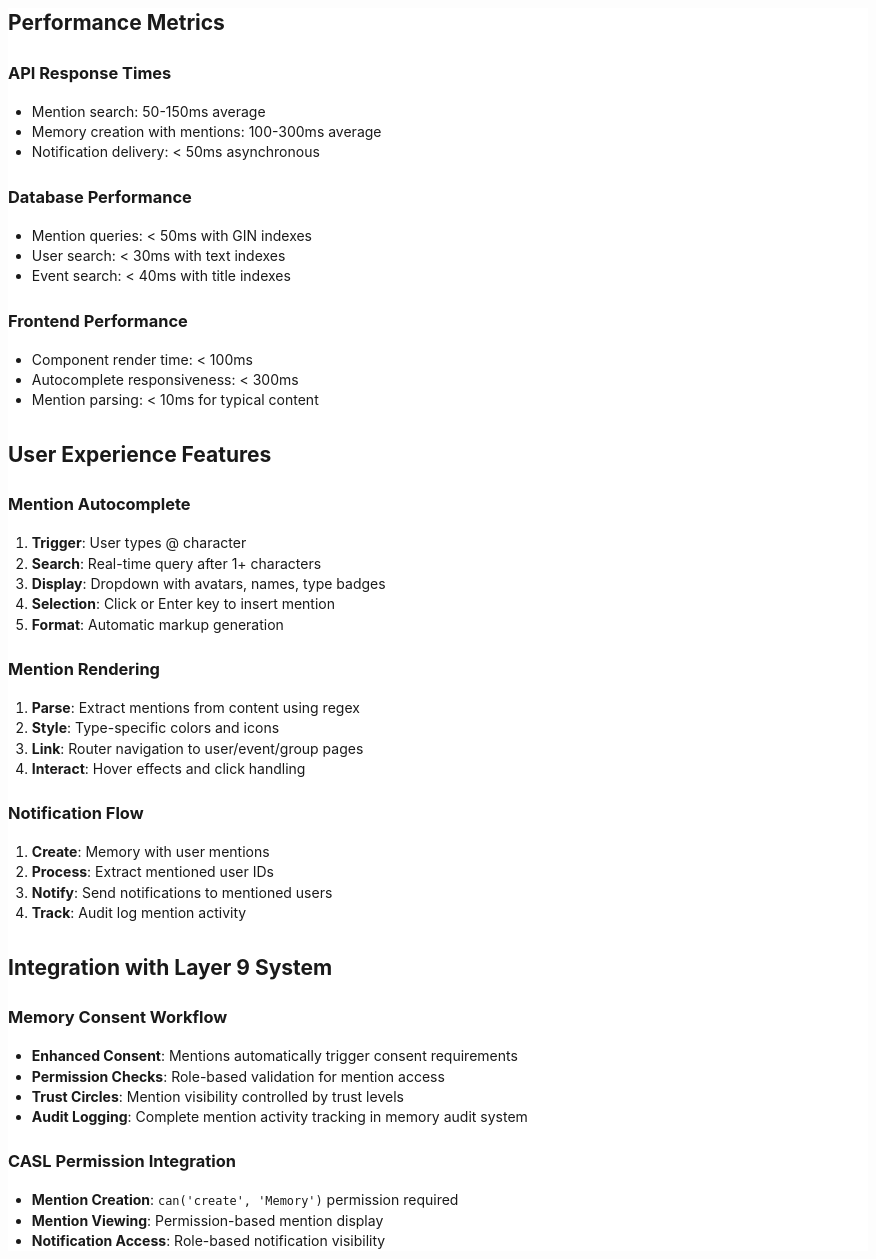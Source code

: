 ## Performance Metrics

### API Response Times
- Mention search: 50-150ms average
- Memory creation with mentions: 100-300ms average
- Notification delivery: < 50ms asynchronous

### Database Performance
- Mention queries: < 50ms with GIN indexes
- User search: < 30ms with text indexes
- Event search: < 40ms with title indexes

### Frontend Performance
- Component render time: < 100ms
- Autocomplete responsiveness: < 300ms
- Mention parsing: < 10ms for typical content

## User Experience Features

### Mention Autocomplete
1. **Trigger**: User types @ character
2. **Search**: Real-time query after 1+ characters
3. **Display**: Dropdown with avatars, names, type badges
4. **Selection**: Click or Enter key to insert mention
5. **Format**: Automatic markup generation

### Mention Rendering
1. **Parse**: Extract mentions from content using regex
2. **Style**: Type-specific colors and icons
3. **Link**: Router navigation to user/event/group pages
4. **Interact**: Hover effects and click handling

### Notification Flow
1. **Create**: Memory with user mentions
2. **Process**: Extract mentioned user IDs
3. **Notify**: Send notifications to mentioned users
4. **Track**: Audit log mention activity

## Integration with Layer 9 System

### Memory Consent Workflow
- **Enhanced Consent**: Mentions automatically trigger consent requirements
- **Permission Checks**: Role-based validation for mention access
- **Trust Circles**: Mention visibility controlled by trust levels
- **Audit Logging**: Complete mention activity tracking in memory audit system

### CASL Permission Integration
- **Mention Creation**: `can('create', 'Memory')` permission required
- **Mention Viewing**: Permission-based mention display
- **Notification Access**: Role-based notification visibility

